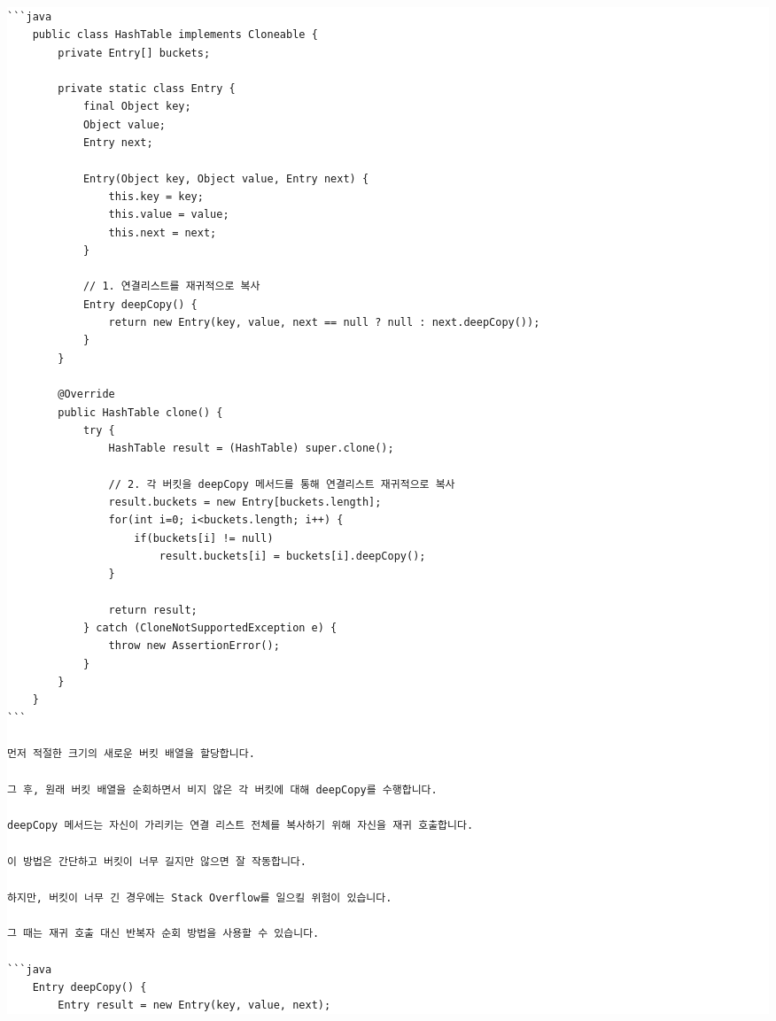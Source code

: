	```java
		public class HashTable implements Cloneable {
			private Entry[] buckets;

			private static class Entry {
				final Object key;
				Object value;
				Entry next;

				Entry(Object key, Object value, Entry next) {
					this.key = key;
					this.value = value;
					this.next = next;
				}

				// 1. 연결리스트를 재귀적으로 복사
				Entry deepCopy() {
					return new Entry(key, value, next == null ? null : next.deepCopy());
				}
			}

			@Override
			public HashTable clone() {
				try {
					HashTable result = (HashTable) super.clone();

					// 2. 각 버킷을 deepCopy 메서드를 통해 연결리스트 재귀적으로 복사
					result.buckets = new Entry[buckets.length];
					for(int i=0; i<buckets.length; i++) {
						if(buckets[i] != null)
							result.buckets[i] = buckets[i].deepCopy();
					}

					return result;
				} catch (CloneNotSupportedException e) {
					throw new AssertionError();
				}
			}
		}
	```

	먼저 적절한 크기의 새로운 버킷 배열을 할당합니다.

	그 후, 원래 버킷 배열을 순회하면서 비지 않은 각 버킷에 대해 deepCopy를 수행합니다.

	deepCopy 메서드는 자신이 가리키는 연결 리스트 전체를 복사하기 위해 자신을 재귀 호출합니다.

	이 방법은 간단하고 버킷이 너무 길지만 않으면 잘 작동합니다.

	하지만, 버킷이 너무 긴 경우에는 Stack Overflow를 일으킬 위험이 있습니다.

	그 때는 재귀 호출 대신 반복자 순회 방법을 사용할 수 있습니다.

	```java
		Entry deepCopy() {
			Entry result = new Entry(key, value, next);
			